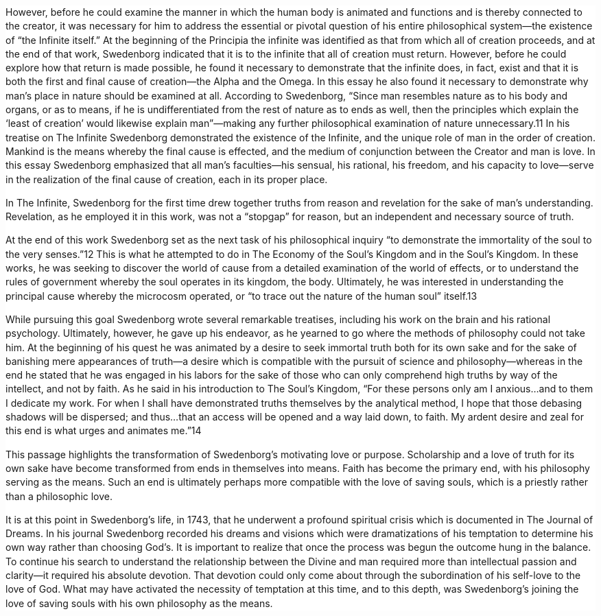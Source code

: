 However, before he could examine the manner in which the human body is animated and functions and is thereby connected to the creator, it was necessary for him to address the essential or pivotal question of his entire philosophical system—the existence of “the Infinite itself.” At the beginning of the Principia the infinite was identified as that from which all of creation proceeds, and at the end of that work, Swedenborg indicated that it is to the infinite that all of creation must return. However, before he could explore how that return is made possible, he found it necessary to demonstrate that the infinite does, in fact, exist and that it is both the first and final cause of creation—the Alpha and the Omega. In this essay he also found it necessary to demonstrate why man’s place in nature should be examined at all. According to Swedenborg, “Since man resembles nature as to his body and organs, or as to means, if he is undifferentiated from the rest of nature as to ends as well, then the principles which explain the ‘least of creation’ would likewise explain man”—making any further philosophical examination of nature unnecessary.11 In his treatise on The Infinite Swedenborg demonstrated the existence of the Infinite, and the unique role of man in the order of creation. Mankind is the means whereby the final cause is effected, and the medium of conjunction between the Creator and man is love. In this essay Swedenborg emphasized that all man’s faculties—his sensual, his rational, his freedom, and his capacity to love—serve in the realization of the final cause of creation, each in its proper place.

In The Infinite, Swedenborg for the first time drew together truths from reason and revelation for the sake of man’s understanding. Revelation, as he employed it in this work, was not a “stopgap” for reason, but an independent and necessary source of truth.

At the end of this work Swedenborg set as the next task of his philosophical inquiry “to demonstrate the immortality of the soul to the very senses.”12 This is what he attempted to do in The Economy of the Soul’s Kingdom and in the Soul’s Kingdom. In these works, he was seeking to discover the world of cause from a detailed examination of the world of effects, or to understand the rules of government whereby the soul operates in its kingdom, the body. Ultimately, he was interested in understanding the principal cause whereby the microcosm operated, or “to trace out the nature of the human soul” itself.13

While pursuing this goal Swedenborg wrote several remarkable treatises, including his work on the brain and his rational psychology. Ultimately, however, he gave up his endeavor, as he yearned to go where the methods of philosophy could not take him. At the beginning of his quest he was animated by a desire to seek immortal truth both for its own sake and for the sake of banishing mere appearances of truth—a desire which is compatible with the pursuit of science and philosophy—whereas in the end he stated that he was engaged in his labors for the sake of those who can only comprehend high truths by way of the intellect, and not by faith. As he said in his introduction to The Soul’s Kingdom, “For these persons only am I anxious…and to them I dedicate my work. For when I shall have demonstrated truths themselves by the analytical method, I hope that those debasing shadows will be dispersed; and thus…that an access will be opened and a way laid down, to faith. My ardent desire and zeal for this end is what urges and animates me.”14

This passage highlights the transformation of Swedenborg’s motivating love or purpose. Scholarship and a love of truth for its own sake have become transformed from ends in themselves into means. Faith has become the primary end, with his philosophy serving as the means. Such an end is ultimately perhaps more compatible with the love of saving souls, which is a priestly rather than a philosophic love.

It is at this point in Swedenborg’s life, in 1743, that he underwent a profound spiritual crisis which is documented in The Journal of Dreams. In his journal Swedenborg recorded his dreams and visions which were dramatizations of his temptation to determine his own way rather than choosing God’s. It is important to realize that once the process was begun the outcome hung in the balance. To continue his search to understand the relationship between the Divine and man required more than intellectual passion and clarity—it required his absolute devotion. That devotion could only come about through the subordination of his self-love to the love of God. What may have activated the necessity of temptation at this time, and to this depth, was Swedenborg’s joining the love of saving souls with his own philosophy as the means.
